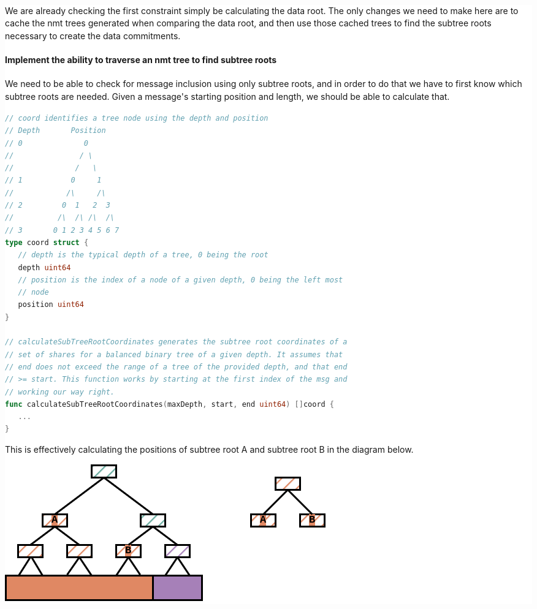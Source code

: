 We are already checking the first constraint simply be calculating the data root. The only changes we need to make here are to cache the nmt trees generated when comparing the data root, and then use those cached trees to find the subtree roots necessary to create the data commitments.

#### Implement the ability to traverse an nmt tree to find subtree roots

We need to be able to check for message inclusion using only subtree roots, and in order to do that we have to first know which subtree roots are needed. Given a message's starting position and length, we should be able to calculate that.

```go
// coord identifies a tree node using the depth and position
// Depth       Position
// 0              0
//               / \
//              /   \
// 1           0     1
//            /\     /\
// 2         0  1   2  3
//          /\  /\ /\  /\
// 3       0 1 2 3 4 5 6 7
type coord struct {
   // depth is the typical depth of a tree, 0 being the root
   depth uint64
   // position is the index of a node of a given depth, 0 being the left most
   // node
   position uint64
}

// calculateSubTreeRootCoordinates generates the subtree root coordinates of a
// set of shares for a balanced binary tree of a given depth. It assumes that
// end does not exceed the range of a tree of the provided depth, and that end
// >= start. This function works by starting at the first index of the msg and
// working our way right.
func calculateSubTreeRootCoordinates(maxDepth, start, end uint64) []coord {
   ...
}
```

This is effectively calculating the positions of subtree root A and subtree root B in the diagram below.

![Subtree root commitment](./assets/subtree-root.png "Subtree Root based commitments")
